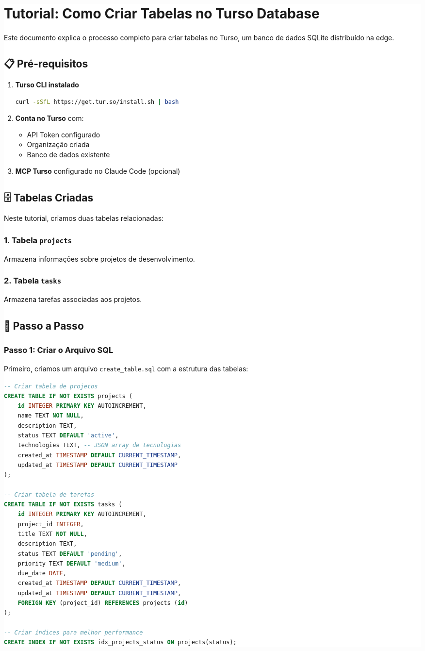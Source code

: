 # Tutorial: Como Criar Tabelas no Turso Database

Este documento explica o processo completo para criar tabelas no Turso, um banco de dados SQLite distribuído na edge.

## 📋 Pré-requisitos

1. **Turso CLI instalado**
   ```bash
   curl -sSfL https://get.tur.so/install.sh | bash
   ```

2. **Conta no Turso** com:
   - API Token configurado
   - Organização criada
   - Banco de dados existente

3. **MCP Turso** configurado no Claude Code (opcional)

## 🗄️ Tabelas Criadas

Neste tutorial, criamos duas tabelas relacionadas:

### 1. Tabela `projects`
Armazena informações sobre projetos de desenvolvimento.

### 2. Tabela `tasks`
Armazena tarefas associadas aos projetos.

## 🚀 Passo a Passo

### Passo 1: Criar o Arquivo SQL

Primeiro, criamos um arquivo `create_table.sql` com a estrutura das tabelas:

```sql
-- Criar tabela de projetos
CREATE TABLE IF NOT EXISTS projects (
    id INTEGER PRIMARY KEY AUTOINCREMENT,
    name TEXT NOT NULL,
    description TEXT,
    status TEXT DEFAULT 'active',
    technologies TEXT, -- JSON array de tecnologias
    created_at TIMESTAMP DEFAULT CURRENT_TIMESTAMP,
    updated_at TIMESTAMP DEFAULT CURRENT_TIMESTAMP
);

-- Criar tabela de tarefas
CREATE TABLE IF NOT EXISTS tasks (
    id INTEGER PRIMARY KEY AUTOINCREMENT,
    project_id INTEGER,
    title TEXT NOT NULL,
    description TEXT,
    status TEXT DEFAULT 'pending',
    priority TEXT DEFAULT 'medium',
    due_date DATE,
    created_at TIMESTAMP DEFAULT CURRENT_TIMESTAMP,
    updated_at TIMESTAMP DEFAULT CURRENT_TIMESTAMP,
    FOREIGN KEY (project_id) REFERENCES projects (id)
);

-- Criar índices para melhor performance
CREATE INDEX IF NOT EXISTS idx_projects_status ON projects(status);
```